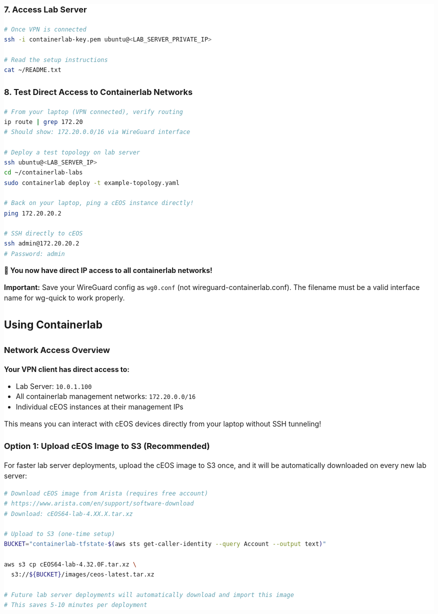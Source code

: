 ### 7. Access Lab Server

```bash
# Once VPN is connected
ssh -i containerlab-key.pem ubuntu@<LAB_SERVER_PRIVATE_IP>

# Read the setup instructions
cat ~/README.txt
```

### 8. Test Direct Access to Containerlab Networks

```bash
# From your laptop (VPN connected), verify routing
ip route | grep 172.20
# Should show: 172.20.0.0/16 via WireGuard interface

# Deploy a test topology on lab server
ssh ubuntu@<LAB_SERVER_IP>
cd ~/containerlab-labs
sudo containerlab deploy -t example-topology.yaml

# Back on your laptop, ping a cEOS instance directly!
ping 172.20.20.2

# SSH directly to cEOS
ssh admin@172.20.20.2
# Password: admin
```

**🎉 You now have direct IP access to all containerlab networks!**

**Important:** Save your WireGuard config as `wg0.conf` (not wireguard-containerlab.conf). The filename must be a valid interface name for wg-quick to work properly.

## Using Containerlab

### Network Access Overview

**Your VPN client has direct access to:**
- Lab Server: `10.0.1.100`
- All containerlab management networks: `172.20.0.0/16`
- Individual cEOS instances at their management IPs

This means you can interact with cEOS devices directly from your laptop without SSH tunneling!

### Option 1: Upload cEOS Image to S3 (Recommended)

For faster lab server deployments, upload the cEOS image to S3 once, and it will be automatically downloaded on every new lab server:

```bash
# Download cEOS image from Arista (requires free account)
# https://www.arista.com/en/support/software-download
# Download: cEOS64-lab-4.XX.X.tar.xz

# Upload to S3 (one-time setup)
BUCKET="containerlab-tfstate-$(aws sts get-caller-identity --query Account --output text)"

aws s3 cp cEOS64-lab-4.32.0F.tar.xz \
  s3://${BUCKET}/images/ceos-latest.tar.xz

# Future lab server deployments will automatically download and import this image
# This saves 5-10 minutes per deployment
```
